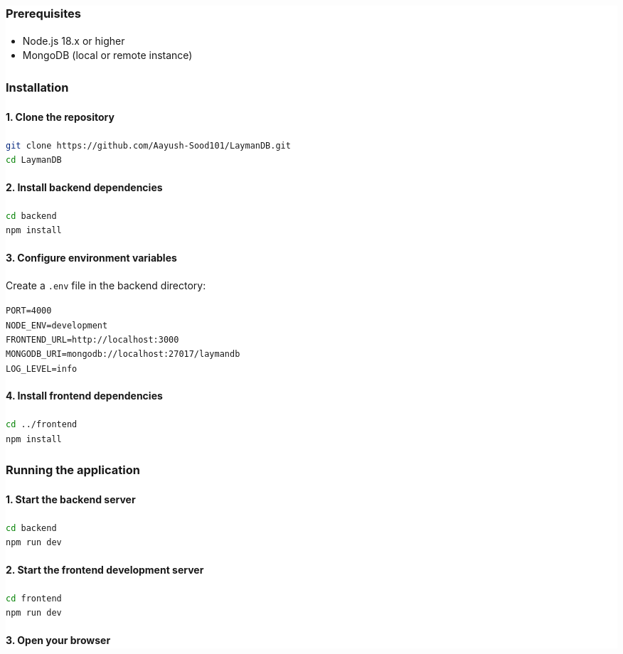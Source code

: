 ### Prerequisites

- Node.js 18.x or higher
- MongoDB (local or remote instance)

### Installation

#### 1. Clone the repository

```bash
git clone https://github.com/Aayush-Sood101/LaymanDB.git
cd LaymanDB
```

#### 2. Install backend dependencies

```bash
cd backend
npm install
```

#### 3. Configure environment variables

Create a `.env` file in the backend directory:

```
PORT=4000
NODE_ENV=development
FRONTEND_URL=http://localhost:3000
MONGODB_URI=mongodb://localhost:27017/laymandb
LOG_LEVEL=info
```

#### 4. Install frontend dependencies

```bash
cd ../frontend
npm install
```

### Running the application

#### 1. Start the backend server

```bash
cd backend
npm run dev
```

#### 2. Start the frontend development server

```bash
cd frontend
npm run dev
```

#### 3. Open your browser

